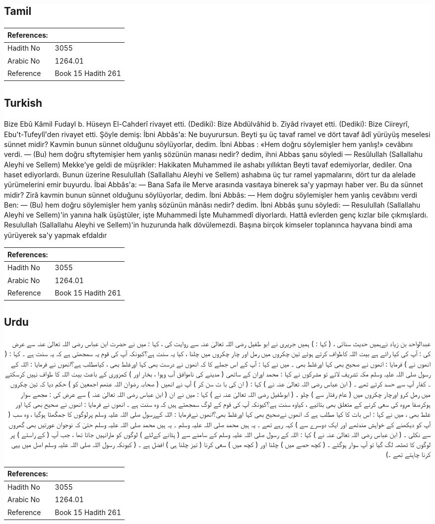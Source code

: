 ## Tamil


<div dir="ltr" lang="ta" style={{fontSize:'larger',backgroundColor:'#f8f9fa',padding:20}}>

</div>
<div style={{backgroundColor:'#f8f9fa',padding:20, marginBottom: 10}}><table> <thead> <tr> <th>References:</th> <th></th> </tr> </thead> <tbody><tr><td>Hadith No</td><td>3055</td></tr><tr><td>Arabic No</td><td>1264.01</td></tr><tr><td>Reference</td><td>Book 15 Hadith 261</td></tr></tbody></table></div>

## Turkish


<div dir="ltr" lang="tr" style={{fontSize:'larger',backgroundColor:'#f8f9fa',padding:20}}>
Bize Ebû Kâmil Fudayl b. Hüseyn El-Cahderî rivayet etti. (Dediki): Bize Abdülvâhid b. Ziyâd rivayet etti. (Dediki): Bize Ciireyrî, Ebu't-Tufeylî'den rivayet etti. Şöyle demiş: İbni Abbâs'a: Ne buyurursun. Beyti şu üç tavaf ramel ve dört tavaf âdî yürüyüş meselesi sünnet midir? Kavmin bunun sünnet olduğunu söylüyorlar, dedim. İbni Abbas : «Hem doğru söylemişler hem yanlış!» cevâbını verdi. — (Bu) hem doğru sftytemişier hem yanlış sözünün manası nedir? dedim, ihni Abbas şanu söyledi — Resûlullah (Sallallahu Aleyhi ve Sellem) Mekke'ye geldi de müşrikler: Hakikaten Muhammed ile ashabı yıllıktan Beyti tavaf edemiyorlar, dediler. Ona haset ediyorlardı. Bunun üzerine ResuluIIah (Sallallahu Aleyhi ve Sellem) ashabına üç tur ramel yapmalarını, dört tur da alelade yürümelerini emir buyurdu. İbai Abbâs'a: — Bana Safa ile Merve arasında vasıtaya binerek sa'y yapmayı haber ver. Bu da sünnet midir? Zirâ kavmin bunun sünnet olduğunu söylüyorlar, dedim. İbni Abbâs: — Hem doğru söylemişler hem yanlış cevâbını verdi Ben: — (Bu) hem doğru söylemişler hem yanlış sözünün mânâsı nedir? dedim. İbni Abbâs şunu söyledi: — Resulullah (Sallallahu Aleyhi ve Sellem)'in yanına halk üşüştüler, işte Muhammedi İşte Muhammedî diyorlardı. Hattâ evlerden genç kızlar bile çıkmışlardı. Resulullah (Sallallahu Aleyhi ve Sellem)'in huzurunda halk dövülemezdi. Başına birçok kimseler toplanınca hayvana bindi ama yürüyerek sa'y yapmak efdaldır
</div>
<div style={{backgroundColor:'#f8f9fa',padding:20, marginBottom: 10}}><table> <thead> <tr> <th>References:</th> <th></th> </tr> </thead> <tbody><tr><td>Hadith No</td><td>3055</td></tr><tr><td>Arabic No</td><td>1264.01</td></tr><tr><td>Reference</td><td>Book 15 Hadith 261</td></tr></tbody></table></div>

## Urdu


<div dir="rtl" lang="ur" style={{fontSize:'larger',backgroundColor:'#f8f9fa',padding:20}}>
عبدالواحد بن زیاد نےہمیں حدیث سنائی ، ( کہا : ) ہمیں جریری نے ابو طفیل رضی اللہ تعالیٰ عنہ سے روایت کی ، کہا : میں نے حضرت ابن عباس رضی اللہ تعالیٰ عنہ سے عرض کی : آپ کی کیا رائے ہے بیت اللہ کاطواف کرتے ہوئے تین چکروں میں رمل اور چار چکروں میں چلنا ، کیا یہ سنت ہے؟کیونکہ آپ کی قوم یہ سمجھتی ہے کہ یہ سنت ہے ۔ کہا : ( انھوں نے ) فرمایا : انھوں نے صحیح بھی کہا اورغلط بھی ۔ میں نے کہا : آپ کے اس جملے کا کہ انھوں نے درست بھی کہا اورغلط بھی ، کیامطلب ہے؟انھوں نے فرمایا : اللہ کے رسول صلی اللہ علیہ وسلم مکہ تشریف لائے تو مشرکوں نے کہا : محمد اوران کے ساتھی ( مدینے کی ناموافق آب وہوا ، بخار اور ) کمزوری کے باعث بیت اللہ کا طواف نہیں کرسکتے ۔ کفار آپ سے حسد کرتے تھے ۔ ( ابن عباس رضی اللہ تعالیٰ عنہ نے ) کہا : ( ان کی با ت سن کر ) آپ نے انھیں ( صحابہ رضوان اللہ عنھم اجمعین کو ) حکم دیا کہ تین چکروں میں رمل کرو اورچار چکروں میں ( عام رفتار سے ) چلو ۔ ( ابوطفیل رضی اللہ تعالیٰ عنہ نے ) کہا : میں نے ان ( ابن عباس رضی اللہ تعالیٰ عنہ ) سے عرض کی : مجھے سوار ہوکرصفا مروہ کی سعی کرنے کے متعلق بھی بتائیے ، کیاوہ سنت ہے؟کیونکہ آپ کی قوم کے لوگ سمجھتے ہیں کہ وہ سنت ہے ۔ انھوں نے فرمایا : انھوں نے صحیح بھی کہا اور غلط بھی ، میں نے کہا : اس بات کا کیا مطلب ہے کہ انھوں نےصحیح بھی کہا اورغلط بھی؟انھوں نےفرمایا : اللہ کےرسول صلی اللہ علیہ وسلم پرلوگوں کا جمگھٹا ہوگیا ، وہ سب ( آپ کو دیکھنے کے خواہش مندتھے اور ایک دوسرے سے ) کہہ رہے تھے ۔ یہ ہیں محمد صلی اللہ علیہ وسلم ۔ یہ ہیں محمد صلی اللہ علیہ وسلم حتیٰ کہ نوجوان عورتیں بھی گھروں سے نکلی ۔ ( ابن عباس رضی اللہ تعالیٰ عنہ نے ) کہا : اللہ کے رسول صلی اللہ علیہ وسلم کے سامنے سے ( ہٹانے کےلئے ) لوگوں کو مارانہیں جاتا تھا ، جب آپ ( کے راستے ) پر لوگوں کا ٹھٹھہ لگ گیا تو آپ سوار ہوگئے ۔ ( کچھ حصے میں ) چلنا اور ( کچھ میں ) سعی کرنا ( تیز چلنا ہی ) افضل ہے ۔ ( کیونکہ رسول اللہ صلی اللہ علیہ وسلم اصل میں یہی کرنا چاہتے تھے ۔)
</div>
<div style={{backgroundColor:'#f8f9fa',padding:20, marginBottom: 10}}><table> <thead> <tr> <th>References:</th> <th></th> </tr> </thead> <tbody><tr><td>Hadith No</td><td>3055</td></tr><tr><td>Arabic No</td><td>1264.01</td></tr><tr><td>Reference</td><td>Book 15 Hadith 261</td></tr></tbody></table></div>